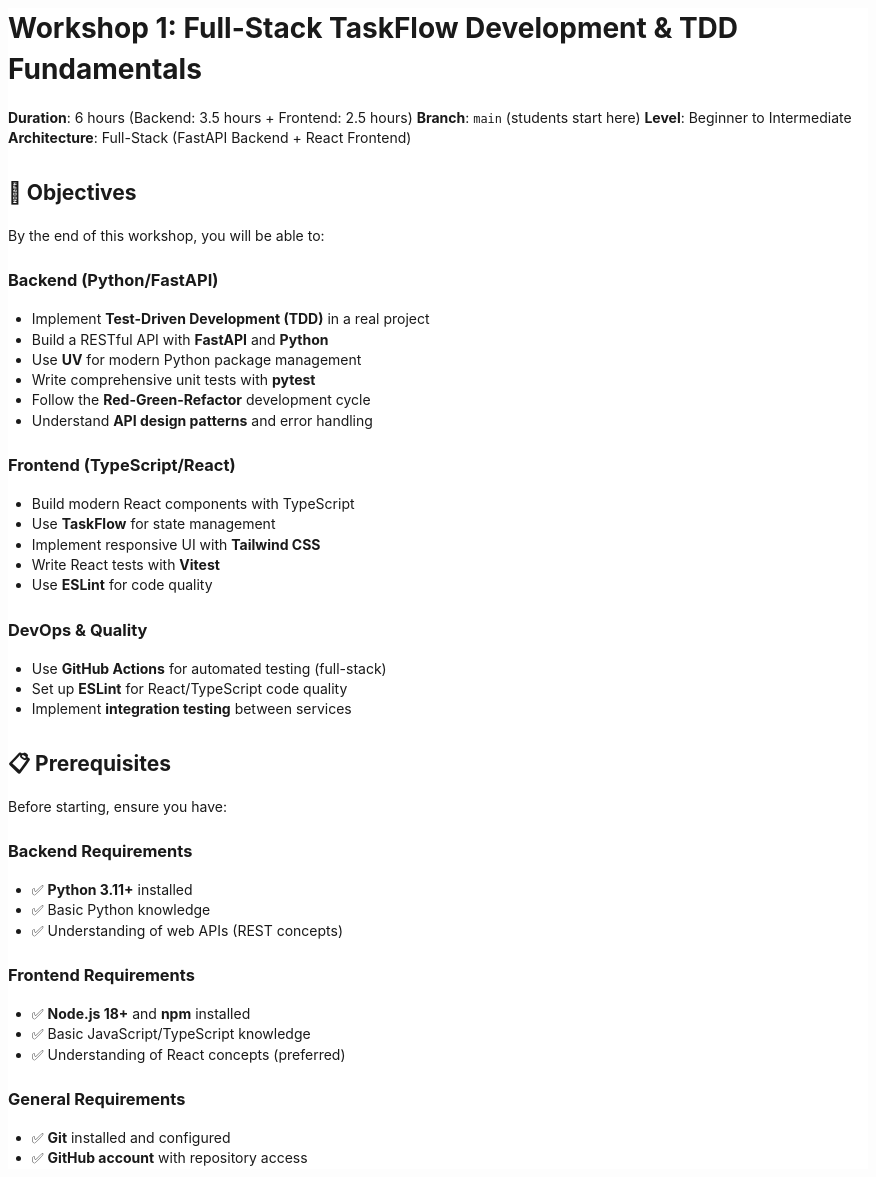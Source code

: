 # Workshop 1: Full-Stack TaskFlow Development & TDD Fundamentals

**Duration**: 6 hours (Backend: 3.5 hours + Frontend: 2.5 hours)
**Branch**: `main` (students start here)
**Level**: Beginner to Intermediate
**Architecture**: Full-Stack (FastAPI Backend + React Frontend)

## 🎯 Objectives

By the end of this workshop, you will be able to:
### Backend (Python/FastAPI)
- Implement **Test-Driven Development (TDD)** in a real project
- Build a RESTful API with **FastAPI** and **Python**
- Use **UV** for modern Python package management
- Write comprehensive unit tests with **pytest**
- Follow the **Red-Green-Refactor** development cycle
- Understand **API design patterns** and error handling

### Frontend (TypeScript/React)
- Build modern React components with TypeScript
- Use **TaskFlow** for state management
- Implement responsive UI with **Tailwind CSS**
- Write React tests with **Vitest**
- Use **ESLint** for code quality

### DevOps & Quality
- Use **GitHub Actions** for automated testing (full-stack)
- Set up **ESLint** for React/TypeScript code quality
- Implement **integration testing** between services

## 📋 Prerequisites

Before starting, ensure you have:

### Backend Requirements
- ✅ **Python 3.11+** installed
- ✅ Basic Python knowledge
- ✅ Understanding of web APIs (REST concepts)

### Frontend Requirements
- ✅ **Node.js 18+** and **npm** installed
- ✅ Basic JavaScript/TypeScript knowledge
- ✅ Understanding of React concepts (preferred)

### General Requirements
- ✅ **Git** installed and configured
- ✅ **GitHub account** with repository access
